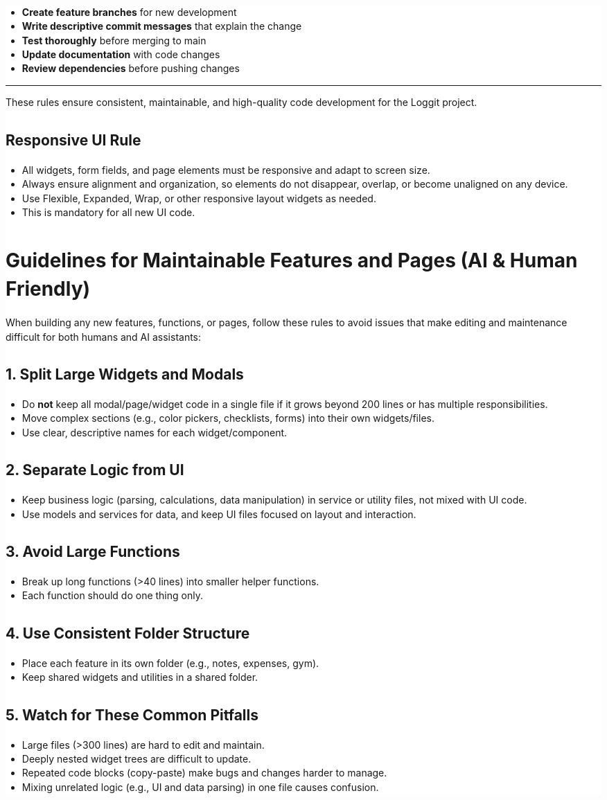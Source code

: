 - **Create feature branches** for new development
- **Write descriptive commit messages** that explain the change
- **Test thoroughly** before merging to main
- **Update documentation** with code changes
- **Review dependencies** before pushing changes

---

These rules ensure consistent, maintainable, and high-quality code development for the Loggit project. 

## Responsive UI Rule

- All widgets, form fields, and page elements must be responsive and adapt to screen size.
- Always ensure alignment and organization, so elements do not disappear, overlap, or become unaligned on any device.
- Use Flexible, Expanded, Wrap, or other responsive layout widgets as needed.
- This is mandatory for all new UI code. 

# Guidelines for Maintainable Features and Pages (AI & Human Friendly)

When building any new features, functions, or pages, follow these rules to avoid issues that make editing and maintenance difficult for both humans and AI assistants:

## 1. Split Large Widgets and Modals
- Do **not** keep all modal/page/widget code in a single file if it grows beyond 200 lines or has multiple responsibilities.
- Move complex sections (e.g., color pickers, checklists, forms) into their own widgets/files.
- Use clear, descriptive names for each widget/component.

## 2. Separate Logic from UI
- Keep business logic (parsing, calculations, data manipulation) in service or utility files, not mixed with UI code.
- Use models and services for data, and keep UI files focused on layout and interaction.

## 3. Avoid Large Functions
- Break up long functions (>40 lines) into smaller helper functions.
- Each function should do one thing only.

## 4. Use Consistent Folder Structure
- Place each feature in its own folder (e.g., notes, expenses, gym).
- Keep shared widgets and utilities in a shared folder.

## 5. Watch for These Common Pitfalls
- Large files (>300 lines) are hard to edit and maintain.
- Deeply nested widget trees are difficult to update.
- Repeated code blocks (copy-paste) make bugs and changes harder to manage.
- Mixing unrelated logic (e.g., UI and data parsing) in one file causes confusion.
